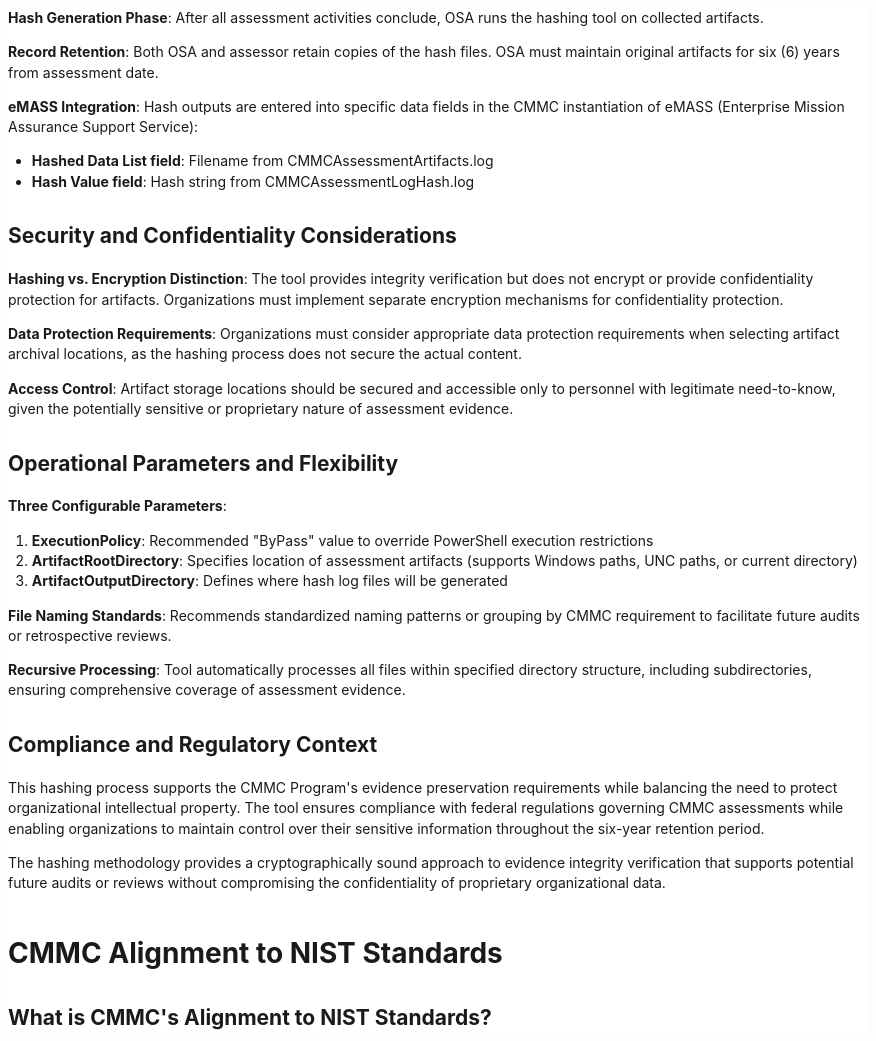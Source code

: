 **Hash Generation Phase**: After all assessment activities conclude, OSA runs the hashing tool on collected artifacts.

**Record Retention**: Both OSA and assessor retain copies of the hash files. OSA must maintain original artifacts for six (6) years from assessment date.

**eMASS Integration**: Hash outputs are entered into specific data fields in the CMMC instantiation of eMASS (Enterprise Mission Assurance Support Service):
- **Hashed Data List field**: Filename from CMMCAssessmentArtifacts.log
- **Hash Value field**: Hash string from CMMCAssessmentLogHash.log

## Security and Confidentiality Considerations

**Hashing vs. Encryption Distinction**: The tool provides integrity verification but does not encrypt or provide confidentiality protection for artifacts. Organizations must implement separate encryption mechanisms for confidentiality protection.

**Data Protection Requirements**: Organizations must consider appropriate data protection requirements when selecting artifact archival locations, as the hashing process does not secure the actual content.

**Access Control**: Artifact storage locations should be secured and accessible only to personnel with legitimate need-to-know, given the potentially sensitive or proprietary nature of assessment evidence.

## Operational Parameters and Flexibility

**Three Configurable Parameters**:
1. **ExecutionPolicy**: Recommended "ByPass" value to override PowerShell execution restrictions
2. **ArtifactRootDirectory**: Specifies location of assessment artifacts (supports Windows paths, UNC paths, or current directory)
3. **ArtifactOutputDirectory**: Defines where hash log files will be generated

**File Naming Standards**: Recommends standardized naming patterns or grouping by CMMC requirement to facilitate future audits or retrospective reviews.

**Recursive Processing**: Tool automatically processes all files within specified directory structure, including subdirectories, ensuring comprehensive coverage of assessment evidence.

## Compliance and Regulatory Context

This hashing process supports the CMMC Program's evidence preservation requirements while balancing the need to protect organizational intellectual property. The tool ensures compliance with federal regulations governing CMMC assessments while enabling organizations to maintain control over their sensitive information throughout the six-year retention period.

The hashing methodology provides a cryptographically sound approach to evidence integrity verification that supports potential future audits or reviews without compromising the confidentiality of proprietary organizational data.

# CMMC Alignment to NIST Standards

## What is CMMC's Alignment to NIST Standards?
